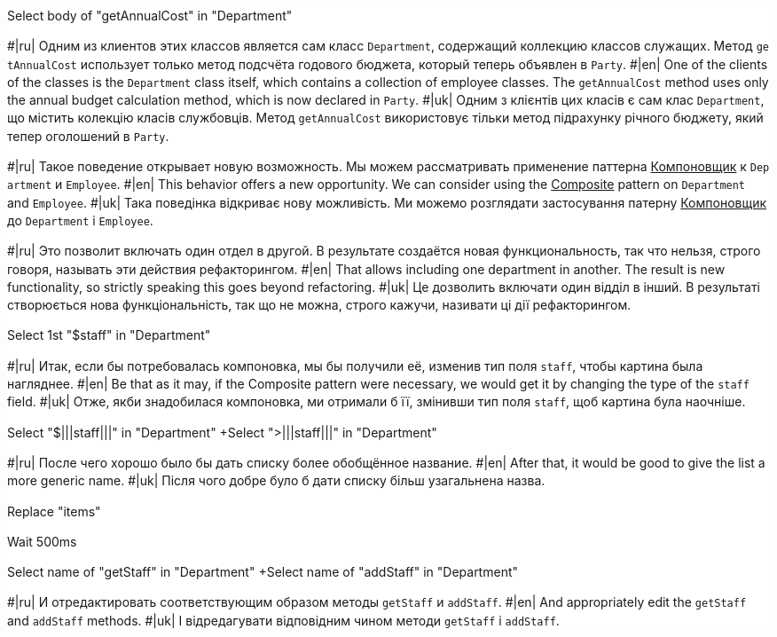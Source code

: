Select body of "getAnnualCost" in "Department"

#|ru| Одним из клиентов этих классов является сам класс <code>Department</code>, содержащий коллекцию классов служащих. Метод <code>getAnnualCost</code> использует только метод подсчёта годового бюджета, который теперь объявлен в <code>Party</code>.
#|en| One of the clients of the classes is the <code>Department</code> class itself, which contains a collection of employee classes. The <code>getAnnualCost</code> method uses only the annual budget calculation method, which is now declared in <code>Party</code>.
#|uk| Одним з клієнтів цих класів є сам клас <code>Department</code>, що містить колекцію класів службовців. Метод <code>getAnnualCost</code> використовує тільки метод підрахунку річного бюджету, який тепер оголошений в <code>Party</code>.

#|ru| Такое поведение открывает новую возможность. Мы можем рассматривать применение паттерна <a href="https://refactoring.guru/ru/design-patterns/composite">Компоновщик</a> к <code>Department</code> и <code>Employee</code>.
#|en| This behavior offers a new opportunity. We can consider using the <a href="https://refactoring.guru/design-patterns/composite">Composite</a> pattern on <code>Department</code> and <code>Employee</code>.
#|uk| Така поведінка відкриває нову можливість. Ми можемо розглядати застосування патерну <a href="https://refactoring.guru/design-patterns/composite">Компоновщик</a> до <code>Department</code> і <code>Employee</code>.

#|ru| Это позволит включать один отдел в другой. В результате создаётся новая функциональность, так что нельзя, строго говоря, называть эти действия рефакторингом.
#|en| That allows including one department in another. The result is new functionality, so strictly speaking this goes beyond refactoring.
#|uk| Це дозволить включати один відділ в інший. В результаті створюється нова функціональність, так що не можна, строго кажучи, називати ці дії рефакторингом.

Select 1st "$staff" in "Department"

#|ru| Итак, если бы потребовалась компоновка, мы бы получили её, изменив тип поля <code>staff</code>, чтобы картина была нагляднее.
#|en| Be that as it may, if the Composite pattern were necessary, we would get it by changing the type of the <code>staff</code> field.
#|uk| Отже, якби знадобилася компоновка, ми отримали б її, змінивши тип поля <code>staff</code>, щоб картина була наочніше.

Select "$|||staff|||" in "Department"
+Select ">|||staff|||" in "Department"

#|ru| После чего хорошо было бы дать списку более обобщённое название.
#|en| After that, it would be good to give the list a more generic name.
#|uk| Після чого добре було б дати списку більш узагальнена назва.

Replace "items"

Wait 500ms

Select name of "getStaff" in "Department"
+Select name of "addStaff" in "Department"

#|ru| И отредактировать соответствующим образом методы <code>getStaff</code> и <code>addStaff</code>.
#|en| And appropriately edit the <code>getStaff</code> and <code>addStaff</code> methods.
#|uk| І відредагувати відповідним чином методи <code>getStaff</code> і <code>addStaff</code>.
